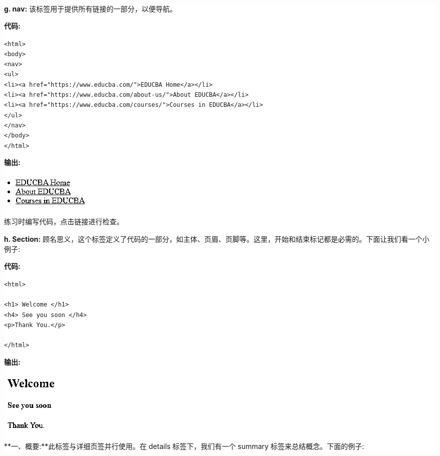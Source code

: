 

**g. nav:** 该标签用于提供所有链接的一部分，以便导航。

**代码:**

```
<html>
<body>
<nav>
<ul>
<li><a href="https://www.educba.com/">EDUCBA Home</a></li>
<li><a href="https://www.educba.com/about-us/">About EDUCBA</a></li>
<li><a href="https://www.educba.com/courses/">Courses in EDUCBA</a></li>
</ul>
</nav>
</body>
</html>
```

**输出:**

![HTML5 nav](img/2434d00de9339e7fecd03345ec2cd63a.png)



练习时编写代码，点击链接进行检查。

**h. Section:** 顾名思义，这个标签定义了代码的一部分，如主体、页眉、页脚等。这里，开始和结束标记都是必需的。下面让我们看一个小例子:

**代码:**

```
<html>

<h1> Welcome </h1>
<h4> See you soon </h4>
<p>Thank You.</p>

</html>
```

**输出:**

![HTML5 section](img/aff0dea5b21f5b0eb761a70db352eb0e.png)



**一、概要:**此标签与详细页签并行使用。在 details 标签下，我们有一个 summary 标签来总结概念。下面的例子:
